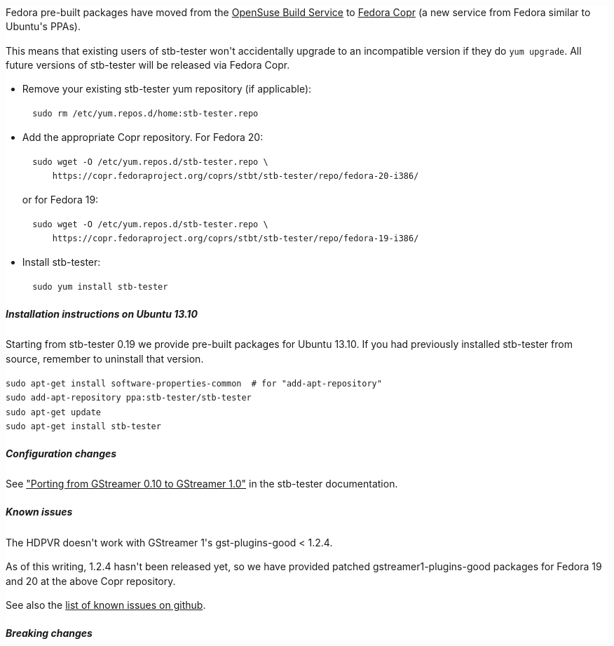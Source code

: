 Fedora pre-built packages have moved from the
[OpenSuse Build Service](http://software.opensuse.org/download.html?project=home%3Astb-tester&package=stb-tester)
to [Fedora Copr](https://copr.fedoraproject.org/coprs/stbt/stb-tester/)
(a new service from Fedora similar to Ubuntu's PPAs).

This means that existing users of stb-tester won't accidentally upgrade to an
incompatible version if they do `yum upgrade`. All future versions of
stb-tester will be released via Fedora Copr.

* Remove your existing stb-tester yum repository (if applicable):

        sudo rm /etc/yum.repos.d/home:stb-tester.repo

* Add the appropriate Copr repository. For Fedora 20:

        sudo wget -O /etc/yum.repos.d/stb-tester.repo \
            https://copr.fedoraproject.org/coprs/stbt/stb-tester/repo/fedora-20-i386/

    or for Fedora 19:

        sudo wget -O /etc/yum.repos.d/stb-tester.repo \
            https://copr.fedoraproject.org/coprs/stbt/stb-tester/repo/fedora-19-i386/

* Install stb-tester:

        sudo yum install stb-tester

##### Installation instructions on Ubuntu 13.10

Starting from stb-tester 0.19 we provide pre-built packages for Ubuntu 13.10.
If you had previously installed stb-tester from source, remember to uninstall
that version.

    sudo apt-get install software-properties-common  # for "add-apt-repository"
    sudo add-apt-repository ppa:stb-tester/stb-tester
    sudo apt-get update
    sudo apt-get install stb-tester

##### Configuration changes

See
["Porting from GStreamer 0.10 to GStreamer 1.0"](https://github.com/stb-tester/stb-tester/blob/master/docs/backwards-compatibility.md#porting-from-gstreamer-010-to-gstreamer-10)
in the stb-tester documentation.

##### Known issues

The HDPVR doesn't work with GStreamer 1's gst-plugins-good < 1.2.4.

As of this writing, 1.2.4 hasn't been released yet, so we have provided patched
gstreamer1-plugins-good packages for Fedora 19 and 20 at the above Copr
repository.

See also the [list of known issues on github](
https://github.com/stb-tester/stb-tester/issues?labels=0.19).

##### Breaking changes
